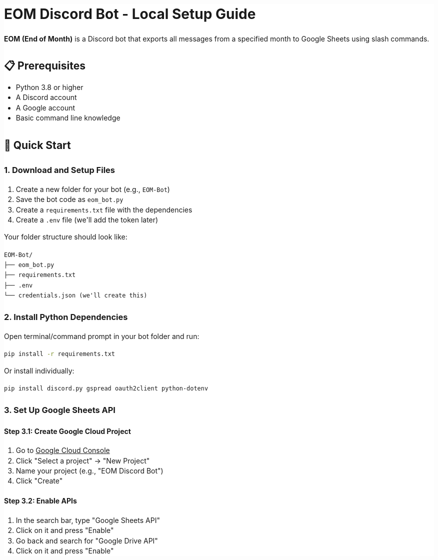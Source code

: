 # EOM Discord Bot - Local Setup Guide

**EOM (End of Month)** is a Discord bot that exports all messages from a specified month to Google Sheets using slash commands.

## 📋 Prerequisites

- Python 3.8 or higher
- A Discord account
- A Google account
- Basic command line knowledge

## 🚀 Quick Start

### 1. Download and Setup Files

1. Create a new folder for your bot (e.g., `EOM-Bot`)
2. Save the bot code as `eom_bot.py`
3. Create a `requirements.txt` file with the dependencies
4. Create a `.env` file (we'll add the token later)

Your folder structure should look like:
```
EOM-Bot/
├── eom_bot.py
├── requirements.txt
├── .env
└── credentials.json (we'll create this)
```

### 2. Install Python Dependencies

Open terminal/command prompt in your bot folder and run:

```bash
pip install -r requirements.txt
```

Or install individually:
```bash
pip install discord.py gspread oauth2client python-dotenv
```

### 3. Set Up Google Sheets API

#### Step 3.1: Create Google Cloud Project
1. Go to [Google Cloud Console](https://console.cloud.google.com/)
2. Click "Select a project" → "New Project"
3. Name your project (e.g., "EOM Discord Bot")
4. Click "Create"

#### Step 3.2: Enable APIs
1. In the search bar, type "Google Sheets API"
2. Click on it and press "Enable"
3. Go back and search for "Google Drive API"
4. Click on it and press "Enable"
